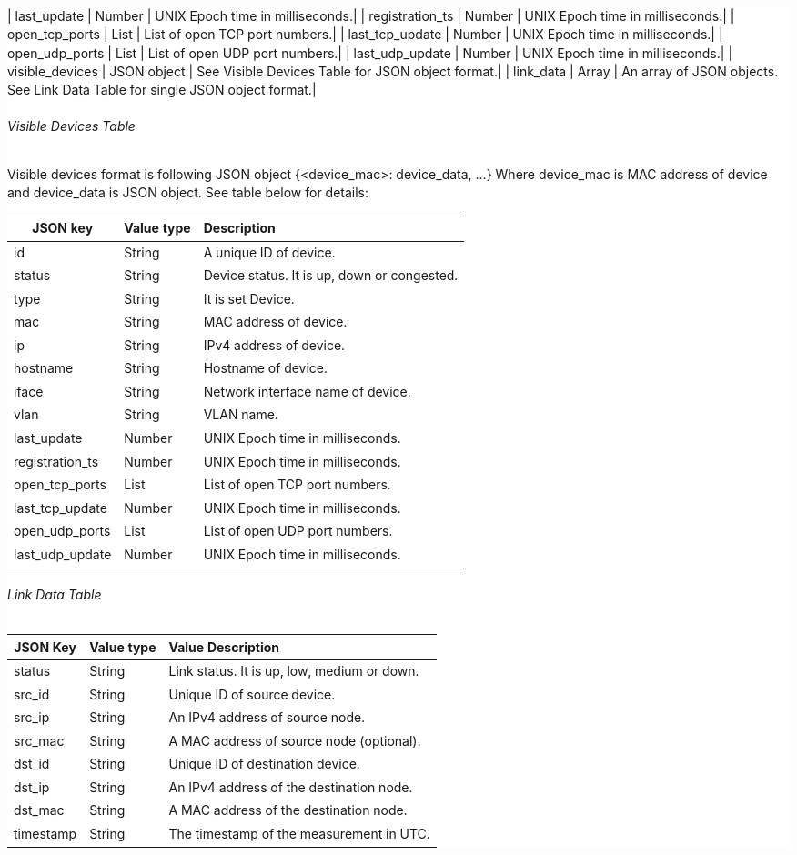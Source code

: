 | last_update | Number | UNIX Epoch time in milliseconds.|
| registration_ts | Number | UNIX Epoch time in milliseconds.|
| open_tcp_ports | List | List of open TCP port numbers.|
| last_tcp_update | Number | UNIX Epoch time in milliseconds.|
| open_udp_ports | List | List of open UDP port  numbers.|
| last_udp_update | Number | UNIX Epoch time in milliseconds.|
| visible_devices | JSON object | See Visible Devices Table for JSON object format.|
| link_data | Array | An array of JSON objects. See Link Data Table for single JSON object format.|

###### Visible Devices Table
Visible devices format is following JSON object {<device_mac>: device_data, ...}
Where device_mac  is MAC address of device and device_data is JSON object. See
table below for details:

| JSON key | Value type | Description |
| --- | --- | :------- |
| id | String | A unique ID of device.|
| status | String | Device status. It is up, down or congested.|
| type | String | It is set Device.|
| mac | String | MAC address of device.|
| ip | String | IPv4 address of device.|
| hostname | String | Hostname of device.|
| iface | String | Network interface name of device.|
| vlan | String | VLAN name.|
| last_update | Number | UNIX Epoch time in milliseconds.|
| registration_ts | Number | UNIX Epoch time in milliseconds.|
| open_tcp_ports | List | List of open TCP port numbers.|
| last_tcp_update | Number | UNIX Epoch time in milliseconds.|
| open_udp_ports | List | List of open UDP port  numbers.|
| last_udp_update | Number | UNIX Epoch time in milliseconds.|

###### Link Data Table

| JSON Key | Value type | Value Description |
| --- | --- | :------- |
| status | String | Link status. It is up, low, medium or down.|
| src_id | String | Unique ID of source device.|
| src_ip | String | An IPv4 address of source node.|
| src_mac | String | A MAC address of source node (optional).|
| dst_id | String | Unique ID of destination device.|
| dst_ip | String | An IPv4 address of the destination node.|
| dst_mac | String | A MAC address of the destination node.|
| timestamp | String | The timestamp of the measurement in UTC.| 